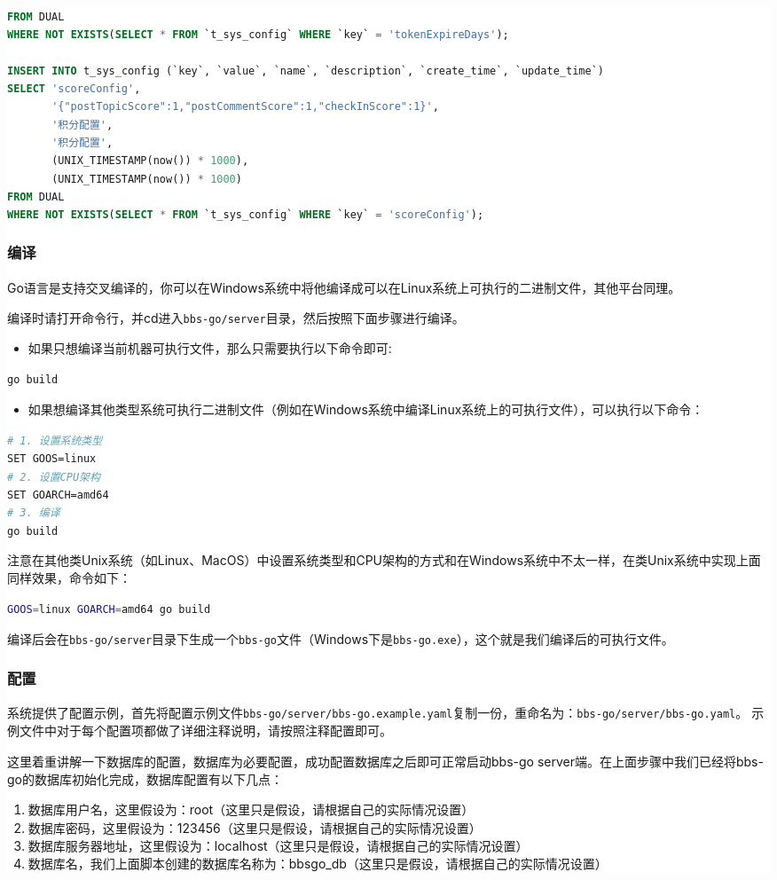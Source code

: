 ```sql
FROM DUAL
WHERE NOT EXISTS(SELECT * FROM `t_sys_config` WHERE `key` = 'tokenExpireDays');

INSERT INTO t_sys_config (`key`, `value`, `name`, `description`, `create_time`, `update_time`)
SELECT 'scoreConfig',
       '{"postTopicScore":1,"postCommentScore":1,"checkInScore":1}',
       '积分配置',
       '积分配置',
       (UNIX_TIMESTAMP(now()) * 1000),
       (UNIX_TIMESTAMP(now()) * 1000)
FROM DUAL
WHERE NOT EXISTS(SELECT * FROM `t_sys_config` WHERE `key` = 'scoreConfig');
```

### 编译

Go语言是支持交叉编译的，你可以在Windows系统中将他编译成可以在Linux系统上可执行的二进制文件，其他平台同理。

编译时请打开命令行，并cd进入`bbs-go/server`目录，然后按照下面步骤进行编译。

- 如果只想编译当前机器可执行文件，那么只需要执行以下命令即可:

```bash
go build
```

- 如果想编译其他类型系统可执行二进制文件（例如在Windows系统中编译Linux系统上的可执行文件），可以执行以下命令：

```bash
# 1. 设置系统类型
SET GOOS=linux
# 2. 设置CPU架构
SET GOARCH=amd64
# 3. 编译
go build
```

注意在其他类Unix系统（如Linux、MacOS）中设置系统类型和CPU架构的方式和在Windows系统中不太一样，在类Unix系统中实现上面同样效果，命令如下：

```bash
GOOS=linux GOARCH=amd64 go build
```

编译后会在`bbs-go/server`目录下生成一个`bbs-go`文件（Windows下是`bbs-go.exe`），这个就是我们编译后的可执行文件。

### 配置

系统提供了配置示例，首先将配置示例文件`bbs-go/server/bbs-go.example.yaml`复制一份，重命名为：`bbs-go/server/bbs-go.yaml`。 示例文件中对于每个配置项都做了详细注释说明，请按照注释配置即可。

这里着重讲解一下数据库的配置，数据库为必要配置，成功配置数据库之后即可正常启动bbs-go server端。在上面步骤中我们已经将bbs-go的数据库初始化完成，数据库配置有以下几点：

1. 数据库用户名，这里假设为：root（这里只是假设，请根据自己的实际情况设置）
2. 数据库密码，这里假设为：123456（这里只是假设，请根据自己的实际情况设置）
3. 数据库服务器地址，这里假设为：localhost（这里只是假设，请根据自己的实际情况设置）
4. 数据库名，我们上面脚本创建的数据库名称为：bbsgo_db（这里只是假设，请根据自己的实际情况设置）

